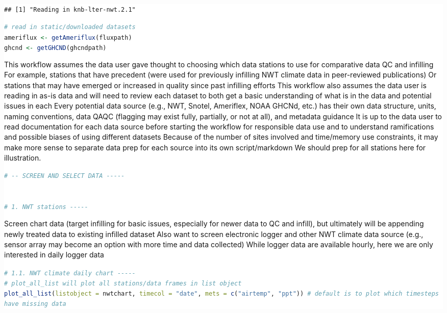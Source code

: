     ## [1] "Reading in knb-lter-nwt.2.1"

``` r
# read in static/downloaded datasets 
ameriflux <- getAmeriflux(fluxpath)
ghcnd <- getGHCND(ghcndpath)
```

This workflow assumes the data user gave thought to choosing which data
stations to use for comparative data QC and infilling For example,
stations that have precedent (were used for previously infilling NWT
climate data in peer-reviewed publications) Or stations that may have
emerged or increased in quality since past infilling efforts This
workflow also assumes the data user is reading in as-is data and will
need to review each dataset to both get a basic understanding of what is
in the data and potential issues in each Every potential data source
(e.g., NWT, Snotel, Ameriflex, NOAA GHCNd, etc.) has their own data
structure, units, naming conventions, data QAQC (flagging may exist
fully, partially, or not at all), and metadata guidance It is up to the
data user to read documentation for each data source before starting the
workflow for responsible data use and to understand ramifications and
possible biases of using different datasets Because of the number of
sites involved and time/memory use constraints, it may make more sense
to separate data prep for each source into its own script/markdown We
should prep for all stations here for illustration.

``` r
# -- SCREEN AND SELECT DATA -----


# 1. NWT stations -----
```

Screen chart data (target infilling for basic issues, especially for
newer data to QC and infill), but ultimately will be appending newly
treated data to existing infilled dataset Also want to screen electronic
logger and other NWT climate data source (e.g., sensor array may become
an option with more time and data collected) While logger data are
available hourly, here we are only interested in daily logger data

``` r
# 1.1. NWT climate daily chart -----
# plot_all_list will plot all stations/data frames in list object
plot_all_list(listobject = nwtchart, timecol = "date", mets = c("airtemp", "ppt")) # default is to plot which timesteps have missing data
```
